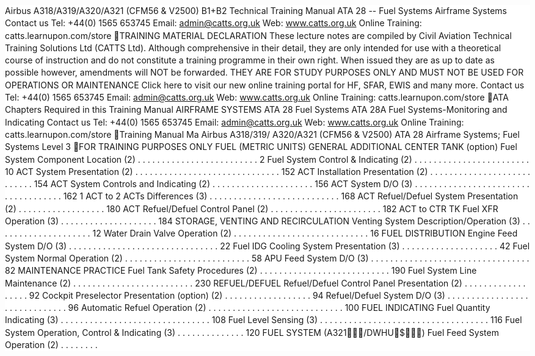 Airbus A318/A319/A320/A321 (CFM56 & V2500) B1+B2 Technical Training
Manual
ATA 28 -- Fuel Systems Airframe Systems
Contact us Tel: +44(0) 1565 653745 Email: admin@catts.org.uk Web:
www.catts.org.uk Online Training: catts.learnupon.com/store
TRAINING MATERIAL DECLARATION These lecture notes are compiled by Civil
Aviation Technical Training Solutions Ltd (CATTS Ltd). Although
comprehensive in their detail, they are only intended for use with a
theoretical course of instruction and do not constitute a training
programme in their own right. When issued they are as up to date as
possible however, amendments will NOT be forwarded. THEY ARE FOR STUDY
PURPOSES ONLY AND MUST NOT BE USED FOR OPERATIONS OR MAINTENANCE
Click here to visit our new online training portal for HF, SFAR, EWIS
and many more. Contact us Tel: +44(0) 1565 653745 Email:
admin@catts.org.uk Web: www.catts.org.uk Online Training:
catts.learnupon.com/store
ATA Chapters Required in this Training Manual AIRFRAME SYSTEMS ATA 28
Fuel Systems
ATA 28A
Fuel Systems-Monitoring and Indicating
Contact us Tel: +44(0) 1565 653745 Email: admin@catts.org.uk Web:
www.catts.org.uk Online Training: catts.learnupon.com/store
Training Manual Ma Airbus A318/319/ A320/A321 (CFM56 & V2500) ATA 28
Airframe Systems; Fuel Systems Level 3
FOR TRAINING PURPOSES ONLY
FUEL (METRIC UNITS) GENERAL
ADDITIONAL CENTER TANK (option)
Fuel System Component Location (2) . . . . . . . . . . . . . . . . . . .
. . . . . . 2 Fuel System Control & Indicating (2) . . . . . . . . . . .
. . . . . . . . . . . . . 10
ACT System Presentation (2) . . . . . . . . . . . . . . . . . . . . . .
. . . . . . . . 152 ACT Installation Presentation (2) . . . . . . . . .
. . . . . . . . . . . . . . . . . . 154 ACT System Controls and
Indicating (2) . . . . . . . . . . . . . . . . . . . . . 156 ACT System
D/O (3) . . . . . . . . . . . . . . . . . . . . . . . . . . . . . . . .
. . . . 162 1 ACT to 2 ACTs Differences (3) . . . . . . . . . . . . . .
. . . . . . . . . . . . . 168 ACT Refuel/Defuel System Presentation (2)
. . . . . . . . . . . . . . . . . . 180 ACT Refuel/Defuel Control Panel
(2) . . . . . . . . . . . . . . . . . . . . . . . 182 ACT to CTR TK Fuel
XFR Operation (3) . . . . . . . . . . . . . . . . . . . . 184
STORAGE, VENTING AND RECIRCULATION Venting System Description/Operation
(3) . . . . . . . . . . . . . . . . . . . . 12 Water Drain Valve
Operation (2) . . . . . . . . . . . . . . . . . . . . . . . . . . . . 16
FUEL DISTRIBUTION Engine Feed System D/O (3) . . . . . . . . . . . . . .
. . . . . . . . . . . . . . . . . 22 Fuel IDG Cooling System
Presentation (3) . . . . . . . . . . . . . . . . . . . . 42 Fuel System
Normal Operation (2) . . . . . . . . . . . . . . . . . . . . . . . . . .
58 APU Feed System D/O (3) . . . . . . . . . . . . . . . . . . . . . . .
. . . . . . . . . . 82
MAINTENANCE PRACTICE Fuel Tank Safety Procedures (2) . . . . . . . . . .
. . . . . . . . . . . . . . . . . 190 Fuel System Line Maintenance (2) .
. . . . . . . . . . . . . . . . . . . . . . . . 230
REFUEL/DEFUEL Refuel/Defuel Control Panel Presentation (2) . . . . . . .
. . . . . . . . . . . 92 Cockpit Preselector Presentation (option) (2) .
. . . . . . . . . . . . . . . . . 94 Refuel/Defuel System D/O (3) . . .
. . . . . . . . . . . . . . . . . . . . . . . . . . . 96 Automatic
Refuel Operation (2) . . . . . . . . . . . . . . . . . . . . . . . . . .
. . 100
FUEL INDICATING Fuel Quantity Indicating (3) . . . . . . . . . . . . . .
. . . . . . . . . . . . . . . . . 108 Fuel Level Sensing (3) . . . . . .
. . . . . . . . . . . . . . . . . . . . . . . . . . . . . 116 Fuel
System Operation, Control & Indicating (3) . . . . . . . . . . . . . .
120
FUEL SYSTEM (A321/DWHU\$) Fuel Feed System Operation (2) . . . . . . . .